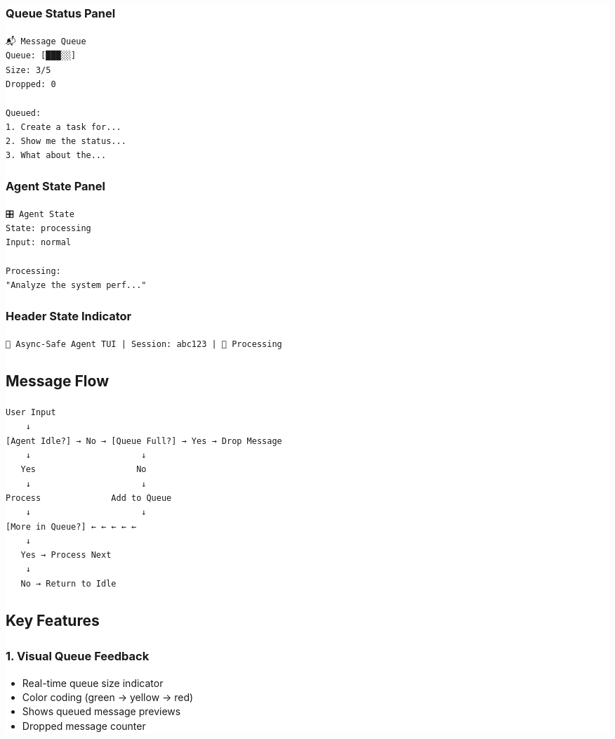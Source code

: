 ### Queue Status Panel
```
📬 Message Queue
Queue: [███░░]
Size: 3/5
Dropped: 0

Queued:
1. Create a task for...
2. Show me the status...
3. What about the...
```

### Agent State Panel
```
🎛️ Agent State
State: processing
Input: normal

Processing:
"Analyze the system perf..."
```

### Header State Indicator
```
🤖 Async-Safe Agent TUI | Session: abc123 | 🔄 Processing
```

## Message Flow

```
User Input
    ↓
[Agent Idle?] → No → [Queue Full?] → Yes → Drop Message
    ↓                      ↓
   Yes                    No
    ↓                      ↓
Process              Add to Queue
    ↓                      ↓
[More in Queue?] ← ← ← ← ←
    ↓
   Yes → Process Next
    ↓
   No → Return to Idle
```

## Key Features

### 1. **Visual Queue Feedback**
- Real-time queue size indicator
- Color coding (green → yellow → red)
- Shows queued message previews
- Dropped message counter
